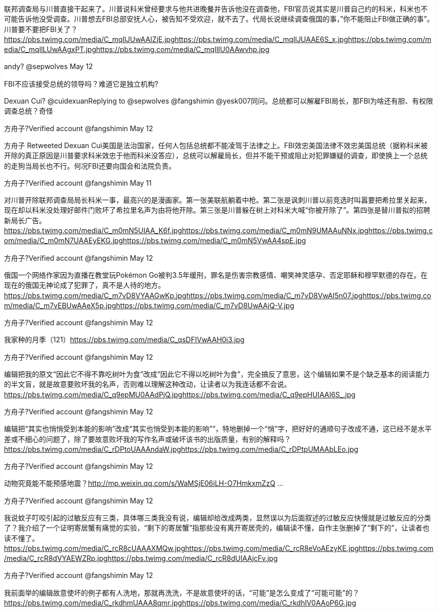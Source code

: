 联邦调查局与川普直接干起来了。川普说科米曾经要求与他共进晚餐并告诉他没在调查他，FBI官员说其实是川普自己约的科米，科米也不可能告诉他没受调查。川普想去FBI总部安抚人心，被告知不受欢迎，就不去了。代局长说继续调查俄国的事，”你不能阻止FBI做正确的事”。川普要不要把FBI关了？https://pbs.twimg.com/media/C_mqIlJUwAAIZjE.jpghttps://pbs.twimg.com/media/C_mqIlJUAAE6S_x.jpghttps://pbs.twimg.com/media/C_mqIlLUwAAgxPT.jpghttps://pbs.twimg.com/media/C_mqIlIU0AAwvhp.jpg

andy? @sepwolves  May 12

FBI不应该接受总统的领导吗？难道它是独立机构?

Dexuan Cui? @cuidexuanReplying to @sepwolves @fangshimin @yesk007同问。总统都可以解雇FBI局长，那FBI为啥还有胆、有权限调查总统？奇怪

方舟子?Verified account @fangshimin  May 12

方舟子 Retweeted Dexuan Cui美国是法治国家，任何人包括总统都不能凌驾于法律之上。FBI效忠美国法律不效忠美国总统（据称科米被开除的真正原因是川普要求科米效忠于他而科米没答应），总统可以解雇局长，但并不能干预或阻止对犯罪嫌疑的调查，即使换上一个总统的走狗当局长也不行。何况FBI还要向国会和法院负责。

方舟子?Verified account @fangshimin  May 11

对川普开除联邦调查局局长科米一事，最高兴的是漫画家。第一张美联航躺着中枪。第二张是讽刺川普以前竞选时叫嚣要把希拉里关起来，现在却以科米没处理好邮件门败坏了希拉里名声为由将他开除。第三张是川普躲在树上对科米大喊“你被开除了”。第四张是替川普拟的招聘新局长广告。https://pbs.twimg.com/media/C_m0mN5UIAA_K6f.jpghttps://pbs.twimg.com/media/C_m0mN9UMAAuNNx.jpghttps://pbs.twimg.com/media/C_m0mN7UAAEyEKG.jpghttps://pbs.twimg.com/media/C_m0mN5VwAA4spE.jpg

方舟子?Verified account @fangshimin  May 12

俄国一个网络作家因为直播在教堂玩Pokémon Go被判3.5年缓刑，罪名是伤害宗教感情、嘲笑神灵感孕、否定耶稣和穆罕默德的存在。在现在的俄国无神论成了犯罪了，真不是人待的地方。https://pbs.twimg.com/media/C_m7vD8VYAAGwKp.jpghttps://pbs.twimg.com/media/C_m7vD8VwAI5n07.jpghttps://pbs.twimg.com/media/C_m7vEBUwAAeX5p.jpghttps://pbs.twimg.com/media/C_m7vD8UwAAjQ-V.jpg

方舟子?Verified account @fangshimin  May 12

我家种的月季（121）https://pbs.twimg.com/media/C_qsDFIVwAAH0i3.jpg

方舟子?Verified account @fangshimin  May 12

编辑把我的原文“因此它不得不靠吃树叶为食”改成“因此它不得以吃树叶为食”，完全搞反了意思，这个编辑如果不是个缺乏基本的阅读能力的半文盲，就是故意要败坏我的名声，否则难以理解这种改动，让读者以为我连话都不会说。https://pbs.twimg.com/media/C_q9epMU0AAdPjQ.jpghttps://pbs.twimg.com/media/C_q9epHUIAAI6S_.jpg

方舟子?Verified account @fangshimin  May 12

编辑把“其实也悄悄受到本能的影响”改成“其实也悄受到本能的影响””，特地删掉一个“悄”字，把好好的通顺句子改成不通，这已经不是水平差或不细心的问题了，除了要故意败坏我的写作名声或破坏该书的出版质量，有别的解释吗？https://pbs.twimg.com/media/C_rDPtoUAAAndaW.jpghttps://pbs.twimg.com/media/C_rDPtpUMAAbLEo.jpg

方舟子?Verified account @fangshimin  May 12

动物究竟能不能预感地震？http://mp.weixin.qq.com/s/WaMSjE06iLH-O7HmkxmZzQ …

方舟子?Verified account @fangshimin  May 12

我说蚊子叮咬引起的过敏反应有三类，具体哪三类我没有说，编辑却给改成两类，显然误以为后面叙述的过敏反应快慢就是过敏反应的分类了？我介绍了一个证明寄居蟹有痛觉的实验，“剩下的寄居蟹”指那些没有离开寄居壳的，编辑读不懂，自作主张删掉了“剩下的”，让读者也读不懂了。https://pbs.twimg.com/media/C_rcR8cUAAAXMQw.jpghttps://pbs.twimg.com/media/C_rcR8eVoAEzyKE.jpghttps://pbs.twimg.com/media/C_rcR8dVYAEWZRp.jpghttps://pbs.twimg.com/media/C_rcR8dUIAAjcFv.jpg

方舟子?Verified account @fangshimin  May 12

我前面举的编辑故意使坏的例子都有人洗地，那就再洗洗，不是故意使坏的话，“可能”是怎么变成了“可能可能”的？https://pbs.twimg.com/media/C_rkdhmUAAA8qmr.jpghttps://pbs.twimg.com/media/C_rkdhlV0AAoP6G.jpg
